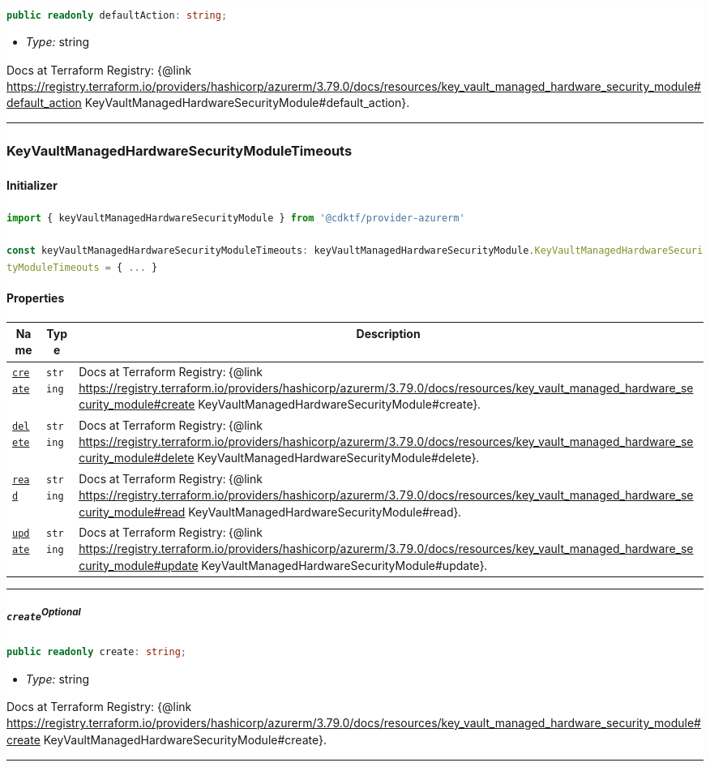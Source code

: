 ```typescript
public readonly defaultAction: string;
```

- *Type:* string

Docs at Terraform Registry: {@link https://registry.terraform.io/providers/hashicorp/azurerm/3.79.0/docs/resources/key_vault_managed_hardware_security_module#default_action KeyVaultManagedHardwareSecurityModule#default_action}.

---

### KeyVaultManagedHardwareSecurityModuleTimeouts <a name="KeyVaultManagedHardwareSecurityModuleTimeouts" id="@cdktf/provider-azurerm.keyVaultManagedHardwareSecurityModule.KeyVaultManagedHardwareSecurityModuleTimeouts"></a>

#### Initializer <a name="Initializer" id="@cdktf/provider-azurerm.keyVaultManagedHardwareSecurityModule.KeyVaultManagedHardwareSecurityModuleTimeouts.Initializer"></a>

```typescript
import { keyVaultManagedHardwareSecurityModule } from '@cdktf/provider-azurerm'

const keyVaultManagedHardwareSecurityModuleTimeouts: keyVaultManagedHardwareSecurityModule.KeyVaultManagedHardwareSecurityModuleTimeouts = { ... }
```

#### Properties <a name="Properties" id="Properties"></a>

| **Name** | **Type** | **Description** |
| --- | --- | --- |
| <code><a href="#@cdktf/provider-azurerm.keyVaultManagedHardwareSecurityModule.KeyVaultManagedHardwareSecurityModuleTimeouts.property.create">create</a></code> | <code>string</code> | Docs at Terraform Registry: {@link https://registry.terraform.io/providers/hashicorp/azurerm/3.79.0/docs/resources/key_vault_managed_hardware_security_module#create KeyVaultManagedHardwareSecurityModule#create}. |
| <code><a href="#@cdktf/provider-azurerm.keyVaultManagedHardwareSecurityModule.KeyVaultManagedHardwareSecurityModuleTimeouts.property.delete">delete</a></code> | <code>string</code> | Docs at Terraform Registry: {@link https://registry.terraform.io/providers/hashicorp/azurerm/3.79.0/docs/resources/key_vault_managed_hardware_security_module#delete KeyVaultManagedHardwareSecurityModule#delete}. |
| <code><a href="#@cdktf/provider-azurerm.keyVaultManagedHardwareSecurityModule.KeyVaultManagedHardwareSecurityModuleTimeouts.property.read">read</a></code> | <code>string</code> | Docs at Terraform Registry: {@link https://registry.terraform.io/providers/hashicorp/azurerm/3.79.0/docs/resources/key_vault_managed_hardware_security_module#read KeyVaultManagedHardwareSecurityModule#read}. |
| <code><a href="#@cdktf/provider-azurerm.keyVaultManagedHardwareSecurityModule.KeyVaultManagedHardwareSecurityModuleTimeouts.property.update">update</a></code> | <code>string</code> | Docs at Terraform Registry: {@link https://registry.terraform.io/providers/hashicorp/azurerm/3.79.0/docs/resources/key_vault_managed_hardware_security_module#update KeyVaultManagedHardwareSecurityModule#update}. |

---

##### `create`<sup>Optional</sup> <a name="create" id="@cdktf/provider-azurerm.keyVaultManagedHardwareSecurityModule.KeyVaultManagedHardwareSecurityModuleTimeouts.property.create"></a>

```typescript
public readonly create: string;
```

- *Type:* string

Docs at Terraform Registry: {@link https://registry.terraform.io/providers/hashicorp/azurerm/3.79.0/docs/resources/key_vault_managed_hardware_security_module#create KeyVaultManagedHardwareSecurityModule#create}.

---